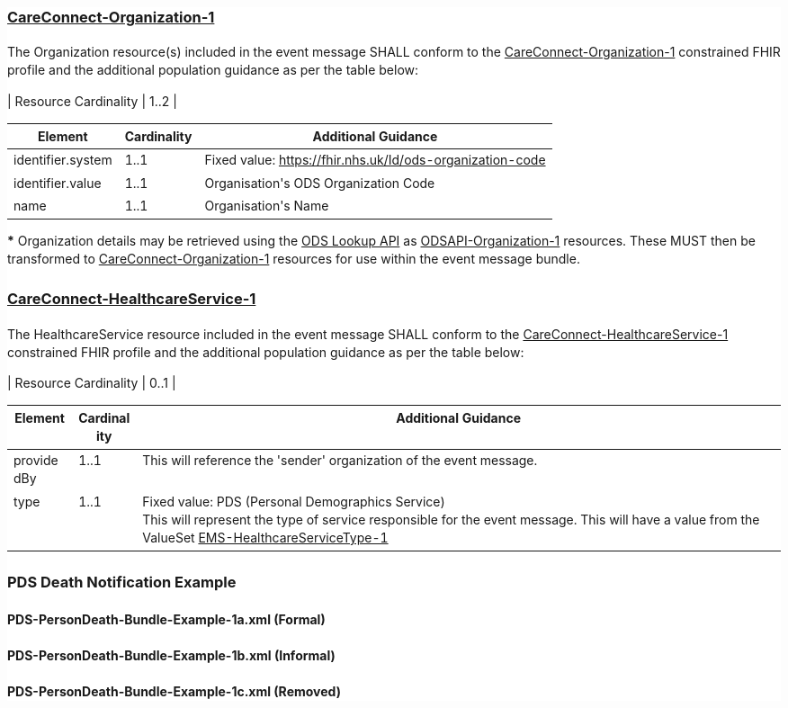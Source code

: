 



### [CareConnect-Organization-1](https://fhir.hl7.org.uk/STU3/StructureDefinition/CareConnect-Organization-1)

The Organization resource(s) included in the event message SHALL conform to the [CareConnect-Organization-1](https://fhir.hl7.org.uk/STU3/StructureDefinition/CareConnect-Organization-1) constrained FHIR profile and the additional population guidance as per the table below:

| Resource Cardinality | 1..2 |

| Element | Cardinality | Additional Guidance |
|---------|-------------|---------------------|
| identifier.system | 1..1 | Fixed value: https://fhir.nhs.uk/Id/ods-organization-code |
| identifier.value | 1..1 | Organisation's ODS Organization Code |
| name | 1..1 | Organisation's Name |

**\*** Organization details may be retrieved using the [ODS Lookup API](https://developer.nhs.uk/apis/ods/restfulapis_identification_organization.html) as [ODSAPI-Organization-1](https://fhir.nhs.uk/STU3/StructureDefinition/ODSAPI-Organization-1) resources. These MUST then be transformed to [CareConnect-Organization-1](https://fhir.hl7.org.uk/STU3/StructureDefinition/CareConnect-Organization-1) resources for use within the event message bundle.

### [CareConnect-HealthcareService-1](https://fhir.hl7.org.uk/STU3/StructureDefinition/CareConnect-HealthcareService-1)

The HealthcareService resource included in the event message SHALL conform to the [CareConnect-HealthcareService-1](https://fhir.hl7.org.uk/STU3/StructureDefinition/CareConnect-HealthcareService-1) constrained FHIR profile and the additional population guidance as per the table below:

| Resource Cardinality | 0..1 |

| Element | Cardinality | Additional Guidance |
| --- | --- | --- |
| providedBy | 1..1 | This will reference the 'sender' organization of the event message. |
| type | 1..1 | Fixed value: PDS (Personal Demographics Service)<br/>This will represent the type of service responsible for the event message. This will have a value from the ValueSet [EMS-HealthcareServiceType-1](https://fhir.nhs.uk/STU3/ValueSet/EMS-HealthcareServiceType-1) |

### PDS Death Notification Example ###

#### PDS-PersonDeath-Bundle-Example-1a.xml (Formal) ####

<script src="https://gist.github.com/IOPS-DEV/3fcdc7fe6af07e32850e46a2e11921e1.js"></script>

#### PDS-PersonDeath-Bundle-Example-1b.xml (Informal) ####

<script src="https://gist.github.com/IOPS-DEV/b48412da451268da3b64b86b561d402a.js"></script>

#### PDS-PersonDeath-Bundle-Example-1c.xml (Removed) ####

<script src="https://gist.github.com/IOPS-DEV/c64b91596e3553ef79783da4f1355180.js"></script>

